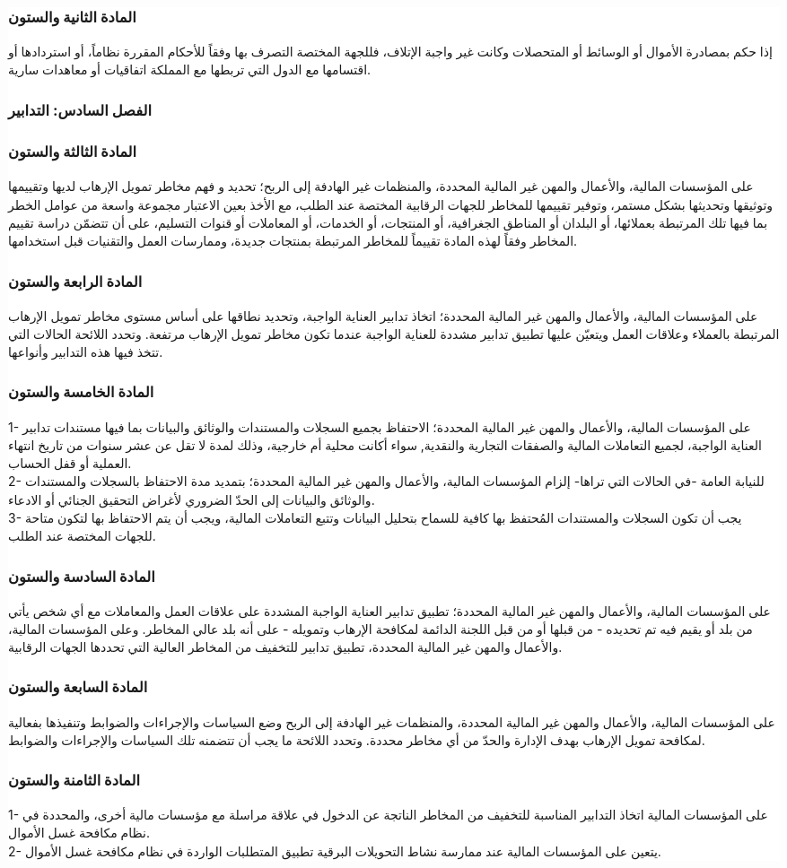 ### المادة الثانية والستون

إذا حكم بمصادرة الأموال أو الوسائط أو المتحصلات وكانت غير واجبة الإتلاف، فللجهة المختصة التصرف بها وفقاً للأحكام المقررة نظاماً، أو استردادها أو اقتسامها مع الدول التي تربطها مع المملكة اتفاقيات أو معاهدات سارية.

### الفصل السادس: التدابير

### المادة الثالثة والستون

على المؤسسات المالية، والأعمال والمهن غير المالية المحددة، والمنظمات غير الهادفة إلى الربح؛ تحديد و فهم مخاطر تمويل الإرهاب لديها وتقييمها وتوثيقها وتحديثها بشكل مستمر، وتوفير تقييمها للمخاطر للجهات الرقابية المختصة عند الطلب، مع الأخذ بعين الاعتبار مجموعة واسعة من عوامل الخطر بما فيها تلك المرتبطة بعملائها، أو البلدان أو المناطق الجغرافية، أو المنتجات، أو الخدمات، أو المعاملات أو قنوات التسليم، على أن تتضمّن دراسة تقييم المخاطر وفقاً لهذه المادة تقييماً للمخاطر المرتبطة بمنتجات جديدة، وممارسات العمل والتقنيات قبل استخدامها.

### المادة الرابعة والستون

على المؤسسات المالية، والأعمال والمهن غير المالية المحددة؛ اتخاذ تدابير العناية الواجبة، وتحديد نطاقها على أساس مستوى مخاطر تمويل الإرهاب المرتبطة بالعملاء وعلاقات العمل ويتعيّن عليها تطبيق تدابير مشددة للعناية الواجبة عندما تكون مخاطر تمويل الإرهاب مرتفعة. وتحدد اللائحة الحالات التي تتخذ فيها هذه التدابير وأنواعها.

### المادة الخامسة والستون

1- على المؤسسات المالية، والأعمال والمهن غير المالية المحددة؛ الاحتفاظ بجميع السجلات والمستندات والوثائق والبيانات بما فيها مستندات تدابير العناية الواجبة، لجميع التعاملات المالية والصفقات التجارية والنقدية, سواء أكانت محلية أم خارجية، وذلك لمدة لا تقل عن عشر سنوات من تاريخ انتهاء العملية أو قفل الحساب.  
2- للنيابة العامة -في الحالات التي تراها- إلزام المؤسسات المالية، والأعمال والمهن غير المالية المحددة؛ بتمديد مدة الاحتفاظ بالسجلات والمستندات والوثائق والبيانات إلى الحدّ الضروري لأغراض التحقيق الجنائي أو الادعاء.   
3- يجب أن تكون السجلات والمستندات المُحتفظ بها كافية للسماح بتحليل البيانات وتتبع التعاملات المالية، ويجب أن يتم الاحتفاظ بها لتكون متاحة للجهات المختصة عند الطلب.

### المادة السادسة والستون

على المؤسسات المالية، والأعمال والمهن غير المالية المحددة؛ تطبيق تدابير العناية الواجبة المشددة على علاقات العمل والمعاملات مع أي شخص يأتي من بلد أو يقيم فيه تم تحديده - من قبلها أو من قبل اللجنة الدائمة لمكافحة الإرهاب وتمويله - على أنه بلد عالي المخاطر. وعلى المؤسسات المالية، والأعمال والمهن غير المالية المحددة، تطبيق تدابير للتخفيف من المخاطر العالية التي تحددها الجهات الرقابية. 

### المادة السابعة والستون

على المؤسسات المالية، والأعمال والمهن غير المالية المحددة، والمنظمات غير الهادفة إلى الربح وضع السياسات والإجراءات والضوابط وتنفيذها بفعالية لمكافحة تمويل الإرهاب بهدف الإدارة والحدّ من أي مخاطر محددة. وتحدد اللائحة ما يجب أن تتضمنه تلك السياسات والإجراءات والضوابط.

### المادة الثامنة والستون

1- على المؤسسات المالية اتخاذ التدابير المناسبة للتخفيف من المخاطر الناتجة عن الدخول في علاقة مراسلة مع مؤسسات مالية أخرى، والمحددة في نظام مكافحة غسل الأموال.  
2- يتعين على المؤسسات المالية عند ممارسة نشاط التحويلات البرقية تطبيق المتطلبات الواردة في نظام مكافحة غسل الأموال.
